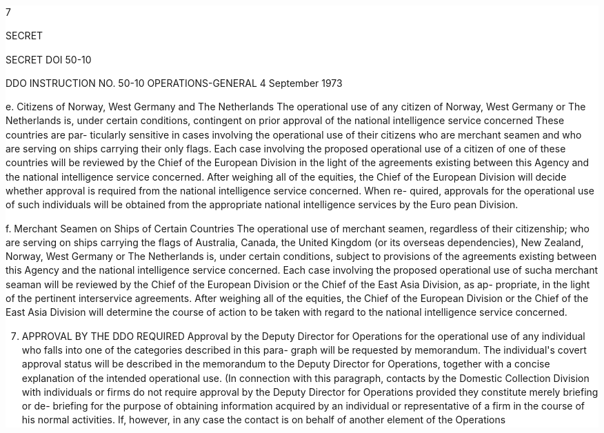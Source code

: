 7

SECRET

SECRET
DOI 50-10

DDO INSTRUCTION
NO. 50-10
OPERATIONS-GENERAL
4 September 1973

e. Citizens of Norway, West Germany and The Netherlands
The operational use of any citizen of Norway, West Germany or The
Netherlands is, under certain conditions, contingent on prior approval
of the national intelligence service concerned These countries are par-
ticularly sensitive in cases involving the operational use of their citizens
who are merchant seamen and who are serving on ships carrying their
only flags. Each case involving the proposed operational use of a citizen of
one of these countries will be reviewed by the Chief of the European
Division in the light of the agreements existing between this Agency and
the national intelligence service concerned. After weighing all of the
equities, the Chief of the European Division will decide whether approval
is required from the national intelligence service concerned. When re-
quired, approvals for the operational use of such individuals will be
obtained from the appropriate national intelligence services by the Euro
pean Division.

f. Merchant Seamen on Ships of Certain Countries
The operational use of merchant seamen, regardless of their citizenship;
who are serving on ships carrying the flags of Australia, Canada, the
United Kingdom (or its overseas dependencies), New Zealand, Norway,
West Germany or The Netherlands is, under certain conditions, subject
to provisions of the agreements existing between this Agency and the
national intelligence service concerned. Each case involving the proposed
operational use of sucha merchant seaman will be reviewed by the Chief
of the European Division or the Chief of the East Asia Division, as ap-
propriate, in the light of the pertinent interservice agreements. After
weighing all of the equities, the Chief of the European Division or the
Chief of the East Asia Division will determine the course of action to
be taken with regard to the national intelligence service concerned.

7. APPROVAL BY THE DDO REQUIRED
Approval by the Deputy Director for Operations for the operational use
of any individual who falls into one of the categories described in this para-
graph will be requested by memorandum. The individual's covert approval
status will be described in the memorandum to the Deputy Director for
Operations, together with a concise explanation of the intended operational
use. (In connection with this paragraph, contacts by the Domestic Collection
Division with individuals or firms do not require approval by the Deputy
Director for Operations provided they constitute merely briefing or de-
briefing for the purpose of obtaining information acquired by an individual
or representative of a firm in the course of his normal activities. If, however,
in any case the contact is on behalf of another element of the Operations
